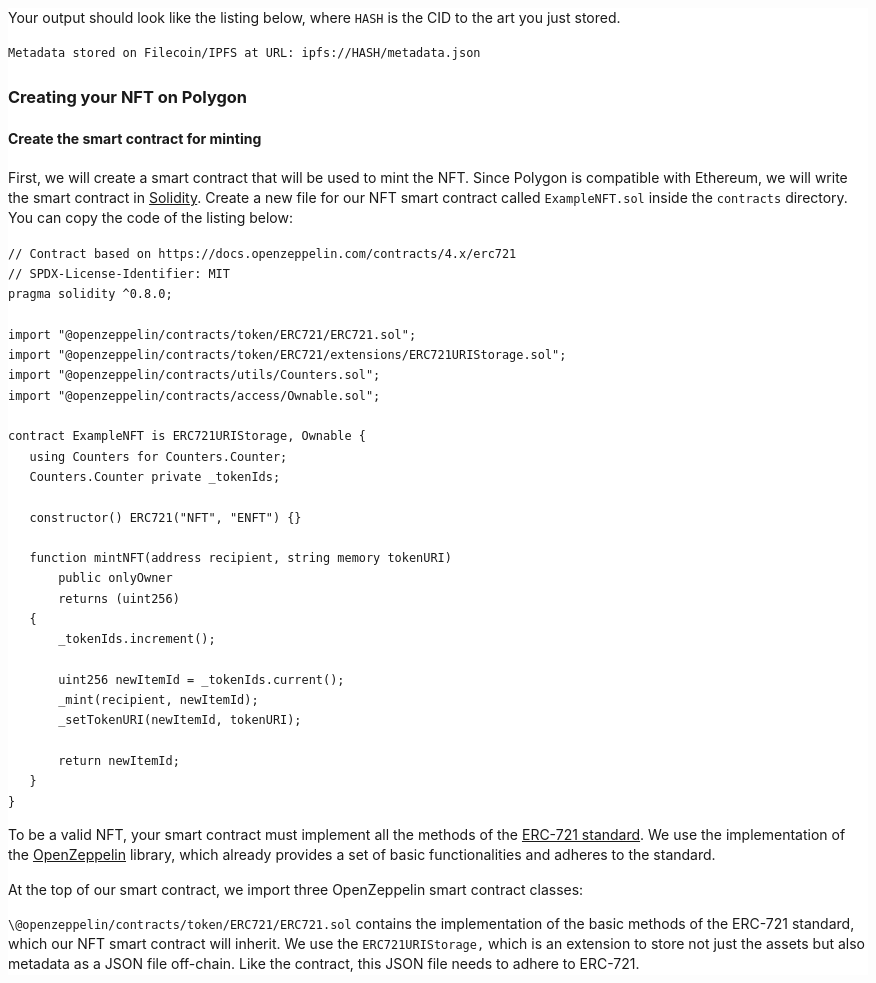 Your output should look like the listing below, where `HASH` is the CID to the art you just stored.

```bash
Metadata stored on Filecoin/IPFS at URL: ipfs://HASH/metadata.json
```

### Creating your NFT on Polygon

#### Create the smart contract for minting

First, we will create a smart contract that will be used to mint the NFT. Since Polygon is compatible with Ethereum, we will write the smart contract in [Solidity](https://soliditylang.org). Create a new file for our NFT smart contract called `ExampleNFT.sol` inside the `contracts` directory. You can copy the code of the listing below:

```solidity
// Contract based on https://docs.openzeppelin.com/contracts/4.x/erc721
// SPDX-License-Identifier: MIT
pragma solidity ^0.8.0;

import "@openzeppelin/contracts/token/ERC721/ERC721.sol";
import "@openzeppelin/contracts/token/ERC721/extensions/ERC721URIStorage.sol";
import "@openzeppelin/contracts/utils/Counters.sol";
import "@openzeppelin/contracts/access/Ownable.sol";

contract ExampleNFT is ERC721URIStorage, Ownable {
   using Counters for Counters.Counter;
   Counters.Counter private _tokenIds;

   constructor() ERC721("NFT", "ENFT") {}

   function mintNFT(address recipient, string memory tokenURI)
       public onlyOwner
       returns (uint256)
   {
       _tokenIds.increment();

       uint256 newItemId = _tokenIds.current();
       _mint(recipient, newItemId);
       _setTokenURI(newItemId, tokenURI);

       return newItemId;
   }
}
```

To be a valid NFT, your smart contract must implement all the methods of the [ERC-721 standard](https://ethereum.org/en/developers/docs/standards/tokens/erc-721/). We use the implementation of the [OpenZeppelin](https://openzeppelin.com) library, which already provides a set of basic functionalities and adheres to the standard.

At the top of our smart contract, we import three OpenZeppelin smart contract classes:

`\@openzeppelin/contracts/token/ERC721/ERC721.sol` contains the implementation of the basic methods of the ERC-721 standard, which our NFT smart contract will inherit. We use the `ERC721URIStorage,` which is an extension to store not just the assets but also metadata as a JSON file off-chain. Like the contract, this JSON file needs to adhere to ERC-721.
